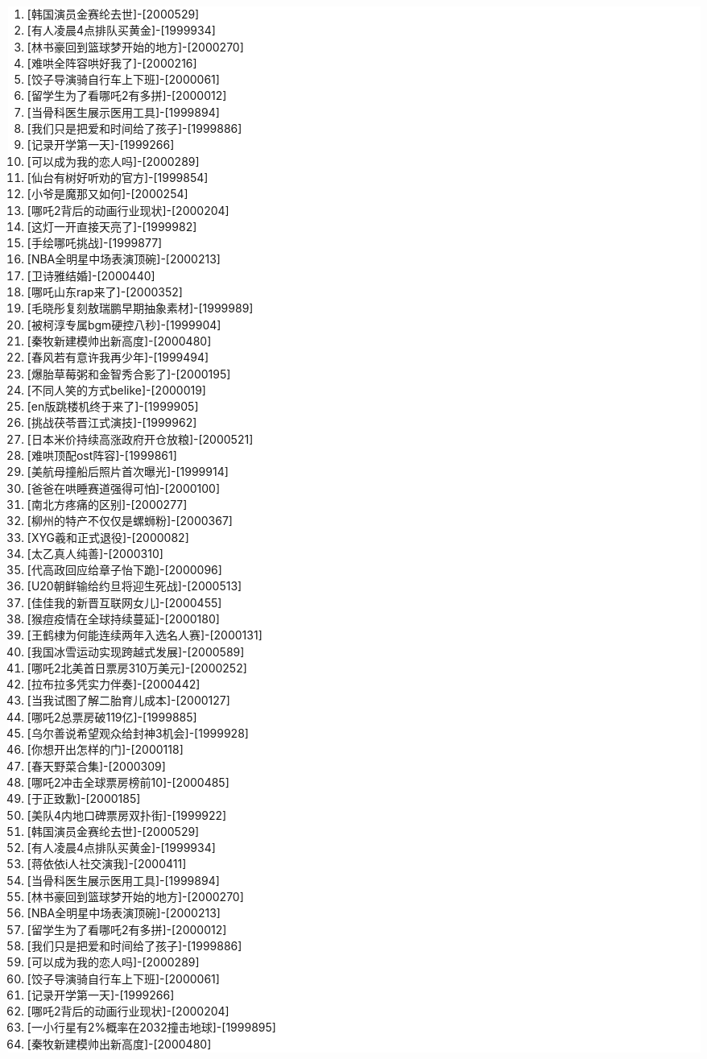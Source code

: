 1. [韩国演员金赛纶去世]-[2000529]
1. [有人凌晨4点排队买黄金]-[1999934]
1. [林书豪回到篮球梦开始的地方]-[2000270]
1. [难哄全阵容哄好我了]-[2000216]
1. [饺子导演骑自行车上下班]-[2000061]
1. [留学生为了看哪吒2有多拼]-[2000012]
1. [当骨科医生展示医用工具]-[1999894]
1. [我们只是把爱和时间给了孩子]-[1999886]
1. [记录开学第一天]-[1999266]
1. [可以成为我的恋人吗]-[2000289]
1. [仙台有树好听劝的官方]-[1999854]
1. [小爷是魔那又如何]-[2000254]
1. [哪吒2背后的动画行业现状]-[2000204]
1. [这灯一开直接天亮了]-[1999982]
1. [手绘哪吒挑战]-[1999877]
1. [NBA全明星中场表演顶碗]-[2000213]
1. [卫诗雅结婚]-[2000440]
1. [哪吒山东rap来了]-[2000352]
1. [毛晓彤复刻敖瑞鹏早期抽象素材]-[1999989]
1. [被柯淳专属bgm硬控八秒]-[1999904]
1. [秦牧新建模帅出新高度]-[2000480]
1. [春风若有意许我再少年]-[1999494]
1. [爆胎草莓粥和金智秀合影了]-[2000195]
1. [不同人笑的方式belike]-[2000019]
1. [en版跳楼机终于来了]-[1999905]
1. [挑战茯苓晋江式演技]-[1999962]
1. [日本米价持续高涨政府开仓放粮]-[2000521]
1. [难哄顶配ost阵容]-[1999861]
1. [美航母撞船后照片首次曝光]-[1999914]
1. [爸爸在哄睡赛道强得可怕]-[2000100]
1. [南北方疼痛的区别]-[2000277]
1. [柳州的特产不仅仅是螺蛳粉]-[2000367]
1. [XYG羲和正式退役]-[2000082]
1. [太乙真人纯善]-[2000310]
1. [代高政回应给章子怡下跪]-[2000096]
1. [U20朝鲜输给约旦将迎生死战]-[2000513]
1. [佳佳我的新晋互联网女儿]-[2000455]
1. [猴痘疫情在全球持续蔓延]-[2000180]
1. [王鹤棣为何能连续两年入选名人赛]-[2000131]
1. [我国冰雪运动实现跨越式发展]-[2000589]
1. [哪吒2北美首日票房310万美元]-[2000252]
1. [拉布拉多凭实力伴奏]-[2000442]
1. [当我试图了解二胎育儿成本]-[2000127]
1. [哪吒2总票房破119亿]-[1999885]
1. [乌尔善说希望观众给封神3机会]-[1999928]
1. [你想开出怎样的门]-[2000118]
1. [春天野菜合集]-[2000309]
1. [哪吒2冲击全球票房榜前10]-[2000485]
1. [于正致歉]-[2000185]
1. [美队4内地口碑票房双扑街]-[1999922]
1. [韩国演员金赛纶去世]-[2000529]
1. [有人凌晨4点排队买黄金]-[1999934]
1. [蒋依依i人社交演我]-[2000411]
1. [当骨科医生展示医用工具]-[1999894]
1. [林书豪回到篮球梦开始的地方]-[2000270]
1. [NBA全明星中场表演顶碗]-[2000213]
1. [留学生为了看哪吒2有多拼]-[2000012]
1. [我们只是把爱和时间给了孩子]-[1999886]
1. [可以成为我的恋人吗]-[2000289]
1. [饺子导演骑自行车上下班]-[2000061]
1. [记录开学第一天]-[1999266]
1. [哪吒2背后的动画行业现状]-[2000204]
1. [一小行星有2%概率在2032撞击地球]-[1999895]
1. [秦牧新建模帅出新高度]-[2000480]